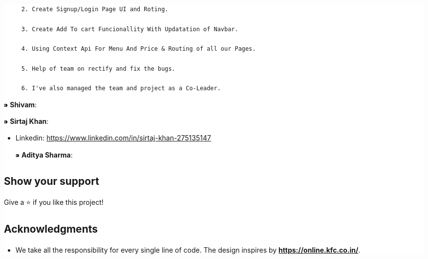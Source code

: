          2. Create Signup/Login Page UI and Roting.

         3. Create Add To cart Funcionallity With Updatation of Navbar.

         4. Using Context Api For Menu And Price & Routing of all our Pages.

         5. Help of team on rectify and fix the bugs.

         6. I've also managed the team and project as a Co-Leader.
    
   
   ⁍ **Shivam**:
   
 ⁍ **Sirtaj Khan**:
 
 - Linkedin: https://www.linkedin.com/in/sirtaj-khan-275135147
   
   ⁍ **Aditya Sharma**:
   

## Show your support

Give a ⭐️ if you like this project!

## Acknowledgments

- We take all the responsibility for every single line of code. The design inspires by **https://online.kfc.co.in/**.



